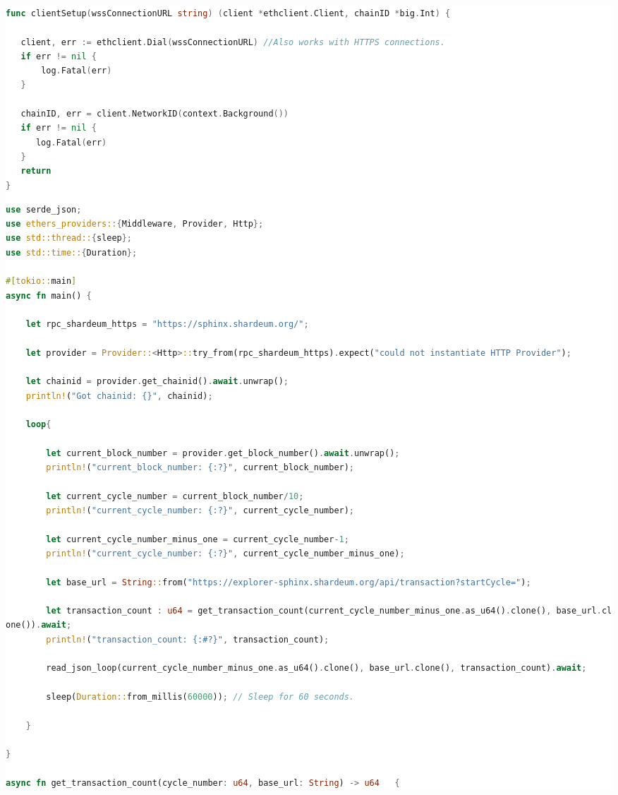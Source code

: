 ```go
func clientSetup(wssConnectionURL string) (client *ethclient.Client, chainID *big.Int) {

   client, err := ethclient.Dial(wssConnectionURL) //Also works with HTTPS connections. 
   if err != nil {
       log.Fatal(err)
   }
 
   chainID, err = client.NetworkID(context.Background())
   if err != nil {
      log.Fatal(err)
   }
   return
}
```

  </TabItem>
  <TabItem value="rust" label="Rust" default>

```rust
use serde_json;
use ethers_providers::{Middleware, Provider, Http};
use std::thread::{sleep};
use std::time::{Duration};

#[tokio::main]
async fn main() {

    let rpc_shardeum_https = "https://sphinx.shardeum.org/";

    let provider = Provider::<Http>::try_from(rpc_shardeum_https).expect("could not instantiate HTTP Provider");

    let chainid = provider.get_chainid().await.unwrap();
    println!("Got chainid: {}", chainid);

    loop{

        let current_block_number = provider.get_block_number().await.unwrap();
        println!("current_block_number: {:?}", current_block_number);

        let current_cycle_number = current_block_number/10;
        println!("current_cycle_number: {:?}", current_cycle_number);

        let current_cycle_number_minus_one = current_cycle_number-1;
        println!("current_cycle_number: {:?}", current_cycle_number_minus_one);

        let base_url = String::from("https://explorer-sphinx.shardeum.org/api/transaction?startCycle=");

        let transaction_count : u64 = get_transaction_count(current_cycle_number_minus_one.as_u64().clone(), base_url.clone()).await;    
        println!("transaction_count: {:#?}", transaction_count);
        
        read_json_loop(current_cycle_number_minus_one.as_u64().clone(), base_url.clone(), transaction_count).await;

        sleep(Duration::from_millis(60000)); // Sleep for 60 seconds.

    }

}

async fn get_transaction_count(cycle_number: u64, base_url: String) -> u64   {

```